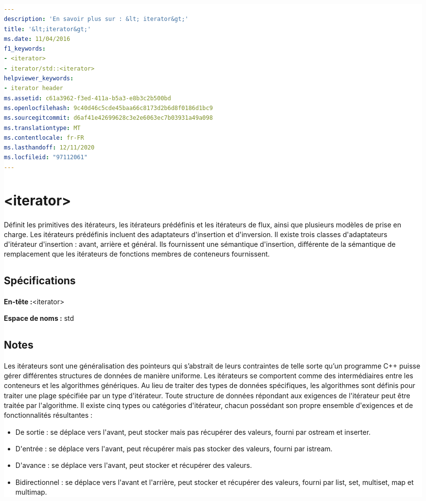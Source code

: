 ```yaml
---
description: 'En savoir plus sur : &lt; iterator&gt;'
title: '&lt;iterator&gt;'
ms.date: 11/04/2016
f1_keywords:
- <iterator>
- iterator/std::<iterator>
helpviewer_keywords:
- iterator header
ms.assetid: c61a3962-f3ed-411a-b5a3-e8b3c2b500bd
ms.openlocfilehash: 9c40d46c5cde45baa66c8173d2b6d8f0186d1bc9
ms.sourcegitcommit: d6af41e42699628c3e2e6063ec7b03931a49a098
ms.translationtype: MT
ms.contentlocale: fr-FR
ms.lasthandoff: 12/11/2020
ms.locfileid: "97112061"
---
```

# <a name="ltiteratorgt"></a>&lt;iterator&gt;

Définit les primitives des itérateurs, les itérateurs prédéfinis et les itérateurs de flux, ainsi que plusieurs modèles de prise en charge. Les itérateurs prédéfinis incluent des adaptateurs d'insertion et d'inversion. Il existe trois classes d'adaptateurs d'itérateur d'insertion : avant, arrière et général. Ils fournissent une sémantique d'insertion, différente de la sémantique de remplacement que les itérateurs de fonctions membres de conteneurs fournissent.

## <a name="requirements"></a>Spécifications

**En-tête :**\<iterator>

**Espace de noms :** std

## <a name="remarks"></a>Notes

Les itérateurs sont une généralisation des pointeurs qui s’abstrait de leurs contraintes de telle sorte qu’un programme C++ puisse gérer différentes structures de données de manière uniforme. Les itérateurs se comportent comme des intermédiaires entre les conteneurs et les algorithmes génériques. Au lieu de traiter des types de données spécifiques, les algorithmes sont définis pour traiter une plage spécifiée par un type d'itérateur. Toute structure de données répondant aux exigences de l'itérateur peut être traitée par l'algorithme. Il existe cinq types ou catégories d'itérateur, chacun possédant son propre ensemble d'exigences et de fonctionnalités résultantes :

- De sortie : se déplace vers l'avant, peut stocker mais pas récupérer des valeurs, fourni par ostream et inserter.

- D'entrée : se déplace vers l'avant, peut récupérer mais pas stocker des valeurs, fourni par istream.

- D'avance : se déplace vers l'avant, peut stocker et récupérer des valeurs.

- Bidirectionnel : se déplace vers l'avant et l'arrière, peut stocker et récupérer des valeurs, fourni par list, set, multiset, map et multimap.
